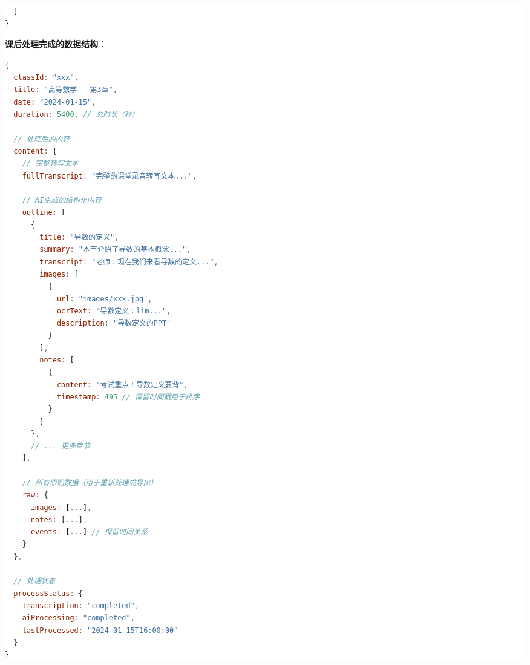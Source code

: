 ```javascript
  ]
}
```

**课后处理完成的数据结构**：
```javascript
{
  classId: "xxx",
  title: "高等数学 - 第3章",
  date: "2024-01-15",
  duration: 5400, // 总时长（秒）
  
  // 处理后的内容
  content: {
    // 完整转写文本
    fullTranscript: "完整的课堂录音转写文本...",
    
    // AI生成的结构化内容
    outline: [
      {
        title: "导数的定义",
        summary: "本节介绍了导数的基本概念...",
        transcript: "老师：现在我们来看导数的定义...",
        images: [
          {
            url: "images/xxx.jpg",
            ocrText: "导数定义：lim...",
            description: "导数定义的PPT"
          }
        ],
        notes: [
          {
            content: "考试重点！导数定义要背",
            timestamp: 495 // 保留时间戳用于排序
          }
        ]
      },
      // ... 更多章节
    ],
    
    // 所有原始数据（用于重新处理或导出）
    raw: {
      images: [...],
      notes: [...],
      events: [...] // 保留时间关系
    }
  },
  
  // 处理状态
  processStatus: {
    transcription: "completed",
    aiProcessing: "completed",
    lastProcessed: "2024-01-15T16:00:00"
  }
}
```
